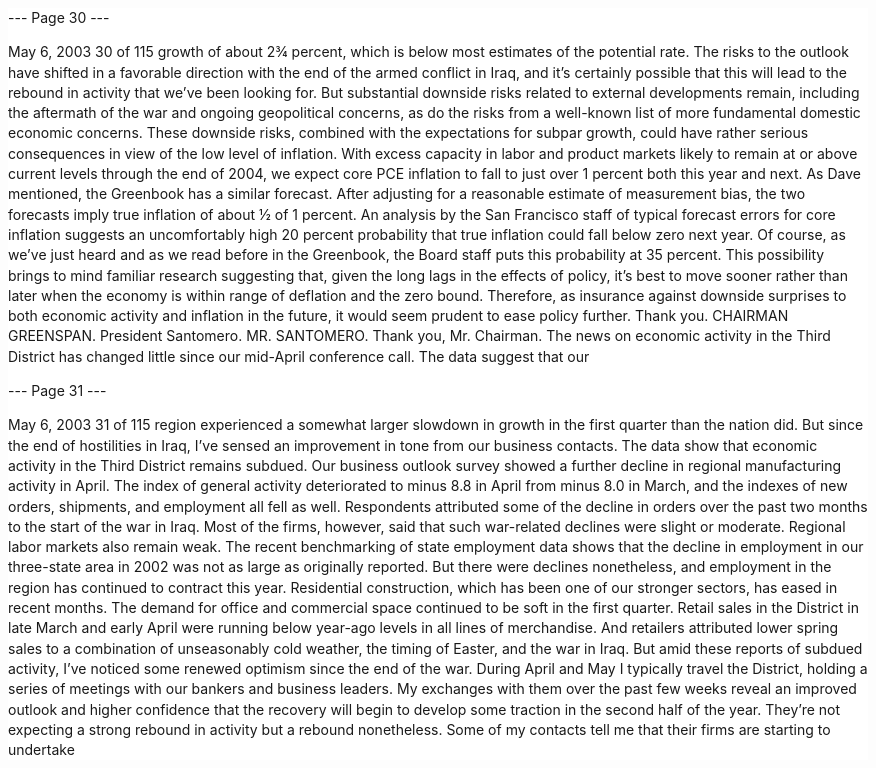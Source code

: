 --- Page 30 ---

May 6, 2003 30 of 115
growth of about 2¾ percent, which is below most estimates of the potential rate. The risks to the
outlook have shifted in a favorable direction with the end of the armed conflict in Iraq, and it’s
certainly possible that this will lead to the rebound in activity that we’ve been looking for. But
substantial downside risks related to external developments remain, including the aftermath of
the war and ongoing geopolitical concerns, as do the risks from a well-known list of more
fundamental domestic economic concerns. These downside risks, combined with the
expectations for subpar growth, could have rather serious consequences in view of the low level
of inflation. With excess capacity in labor and product markets likely to remain at or above
current levels through the end of 2004, we expect core PCE inflation to fall to just over 1 percent
both this year and next. As Dave mentioned, the Greenbook has a similar forecast. After
adjusting for a reasonable estimate of measurement bias, the two forecasts imply true inflation of
about ½ of 1 percent. An analysis by the San Francisco staff of typical forecast errors for core
inflation suggests an uncomfortably high 20 percent probability that true inflation could fall
below zero next year. Of course, as we’ve just heard and as we read before in the Greenbook,
the Board staff puts this probability at 35 percent.
This possibility brings to mind familiar research suggesting that, given the long lags in
the effects of policy, it’s best to move sooner rather than later when the economy is within range
of deflation and the zero bound. Therefore, as insurance against downside surprises to both
economic activity and inflation in the future, it would seem prudent to ease policy further.
Thank you.
CHAIRMAN GREENSPAN. President Santomero.
MR. SANTOMERO. Thank you, Mr. Chairman. The news on economic activity in the
Third District has changed little since our mid-April conference call. The data suggest that our

--- Page 31 ---

May 6, 2003 31 of 115
region experienced a somewhat larger slowdown in growth in the first quarter than the nation
did. But since the end of hostilities in Iraq, I’ve sensed an improvement in tone from our
business contacts. The data show that economic activity in the Third District remains subdued.
Our business outlook survey showed a further decline in regional manufacturing activity in
April. The index of general activity deteriorated to minus 8.8 in April from minus 8.0 in March,
and the indexes of new orders, shipments, and employment all fell as well. Respondents
attributed some of the decline in orders over the past two months to the start of the war in Iraq.
Most of the firms, however, said that such war-related declines were slight or moderate.
Regional labor markets also remain weak. The recent benchmarking of state employment
data shows that the decline in employment in our three-state area in 2002 was not as large as
originally reported. But there were declines nonetheless, and employment in the region has
continued to contract this year. Residential construction, which has been one of our stronger
sectors, has eased in recent months. The demand for office and commercial space continued to
be soft in the first quarter. Retail sales in the District in late March and early April were running
below year-ago levels in all lines of merchandise. And retailers attributed lower spring sales to a
combination of unseasonably cold weather, the timing of Easter, and the war in Iraq.
But amid these reports of subdued activity, I’ve noticed some renewed optimism since
the end of the war. During April and May I typically travel the District, holding a series of
meetings with our bankers and business leaders. My exchanges with them over the past few
weeks reveal an improved outlook and higher confidence that the recovery will begin to develop
some traction in the second half of the year. They’re not expecting a strong rebound in activity
but a rebound nonetheless. Some of my contacts tell me that their firms are starting to undertake

